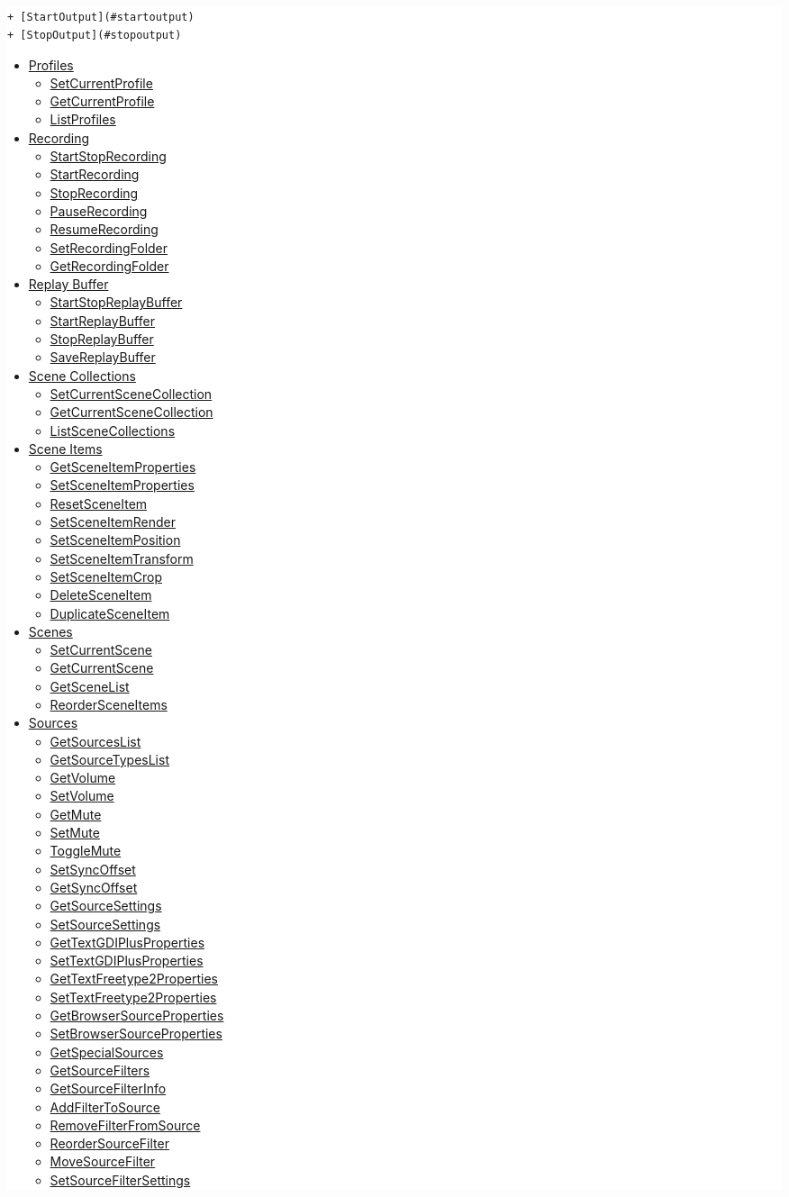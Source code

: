     + [StartOutput](#startoutput)
    + [StopOutput](#stopoutput)
  * [Profiles](#profiles-1)
    + [SetCurrentProfile](#setcurrentprofile)
    + [GetCurrentProfile](#getcurrentprofile)
    + [ListProfiles](#listprofiles)
  * [Recording](#recording-1)
    + [StartStopRecording](#startstoprecording)
    + [StartRecording](#startrecording)
    + [StopRecording](#stoprecording)
    + [PauseRecording](#pauserecording)
    + [ResumeRecording](#resumerecording)
    + [SetRecordingFolder](#setrecordingfolder)
    + [GetRecordingFolder](#getrecordingfolder)
  * [Replay Buffer](#replay-buffer-1)
    + [StartStopReplayBuffer](#startstopreplaybuffer)
    + [StartReplayBuffer](#startreplaybuffer)
    + [StopReplayBuffer](#stopreplaybuffer)
    + [SaveReplayBuffer](#savereplaybuffer)
  * [Scene Collections](#scene-collections)
    + [SetCurrentSceneCollection](#setcurrentscenecollection)
    + [GetCurrentSceneCollection](#getcurrentscenecollection)
    + [ListSceneCollections](#listscenecollections)
  * [Scene Items](#scene-items)
    + [GetSceneItemProperties](#getsceneitemproperties)
    + [SetSceneItemProperties](#setsceneitemproperties)
    + [ResetSceneItem](#resetsceneitem)
    + [SetSceneItemRender](#setsceneitemrender)
    + [SetSceneItemPosition](#setsceneitemposition)
    + [SetSceneItemTransform](#setsceneitemtransform)
    + [SetSceneItemCrop](#setsceneitemcrop)
    + [DeleteSceneItem](#deletesceneitem)
    + [DuplicateSceneItem](#duplicatesceneitem)
  * [Scenes](#scenes-1)
    + [SetCurrentScene](#setcurrentscene)
    + [GetCurrentScene](#getcurrentscene)
    + [GetSceneList](#getscenelist)
    + [ReorderSceneItems](#reordersceneitems)
  * [Sources](#sources-1)
    + [GetSourcesList](#getsourceslist)
    + [GetSourceTypesList](#getsourcetypeslist)
    + [GetVolume](#getvolume)
    + [SetVolume](#setvolume)
    + [GetMute](#getmute)
    + [SetMute](#setmute)
    + [ToggleMute](#togglemute)
    + [SetSyncOffset](#setsyncoffset)
    + [GetSyncOffset](#getsyncoffset)
    + [GetSourceSettings](#getsourcesettings)
    + [SetSourceSettings](#setsourcesettings)
    + [GetTextGDIPlusProperties](#gettextgdiplusproperties)
    + [SetTextGDIPlusProperties](#settextgdiplusproperties)
    + [GetTextFreetype2Properties](#gettextfreetype2properties)
    + [SetTextFreetype2Properties](#settextfreetype2properties)
    + [GetBrowserSourceProperties](#getbrowsersourceproperties)
    + [SetBrowserSourceProperties](#setbrowsersourceproperties)
    + [GetSpecialSources](#getspecialsources)
    + [GetSourceFilters](#getsourcefilters)
    + [GetSourceFilterInfo](#getsourcefilterinfo)
    + [AddFilterToSource](#addfiltertosource)
    + [RemoveFilterFromSource](#removefilterfromsource)
    + [ReorderSourceFilter](#reordersourcefilter)
    + [MoveSourceFilter](#movesourcefilter)
    + [SetSourceFilterSettings](#setsourcefiltersettings)